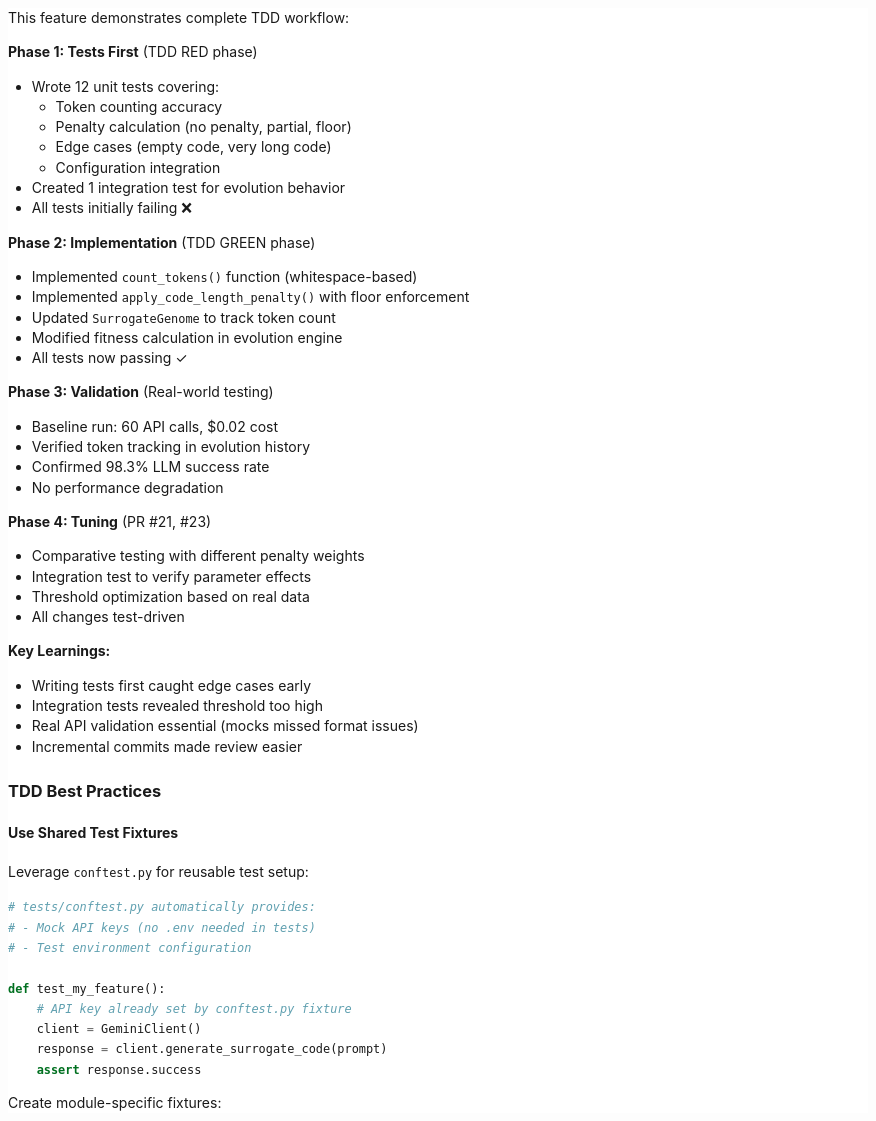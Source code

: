 This feature demonstrates complete TDD workflow:

**Phase 1: Tests First** (TDD RED phase)
- Wrote 12 unit tests covering:
  - Token counting accuracy
  - Penalty calculation (no penalty, partial, floor)
  - Edge cases (empty code, very long code)
  - Configuration integration
- Created 1 integration test for evolution behavior
- All tests initially failing ❌

**Phase 2: Implementation** (TDD GREEN phase)
- Implemented `count_tokens()` function (whitespace-based)
- Implemented `apply_code_length_penalty()` with floor enforcement
- Updated `SurrogateGenome` to track token count
- Modified fitness calculation in evolution engine
- All tests now passing ✓

**Phase 3: Validation** (Real-world testing)
- Baseline run: 60 API calls, $0.02 cost
- Verified token tracking in evolution history
- Confirmed 98.3% LLM success rate
- No performance degradation

**Phase 4: Tuning** (PR #21, #23)
- Comparative testing with different penalty weights
- Integration test to verify parameter effects
- Threshold optimization based on real data
- All changes test-driven

**Key Learnings:**
- Writing tests first caught edge cases early
- Integration tests revealed threshold too high
- Real API validation essential (mocks missed format issues)
- Incremental commits made review easier

### TDD Best Practices

#### Use Shared Test Fixtures

Leverage `conftest.py` for reusable test setup:

```python
# tests/conftest.py automatically provides:
# - Mock API keys (no .env needed in tests)
# - Test environment configuration

def test_my_feature():
    # API key already set by conftest.py fixture
    client = GeminiClient()
    response = client.generate_surrogate_code(prompt)
    assert response.success
```

Create module-specific fixtures:
